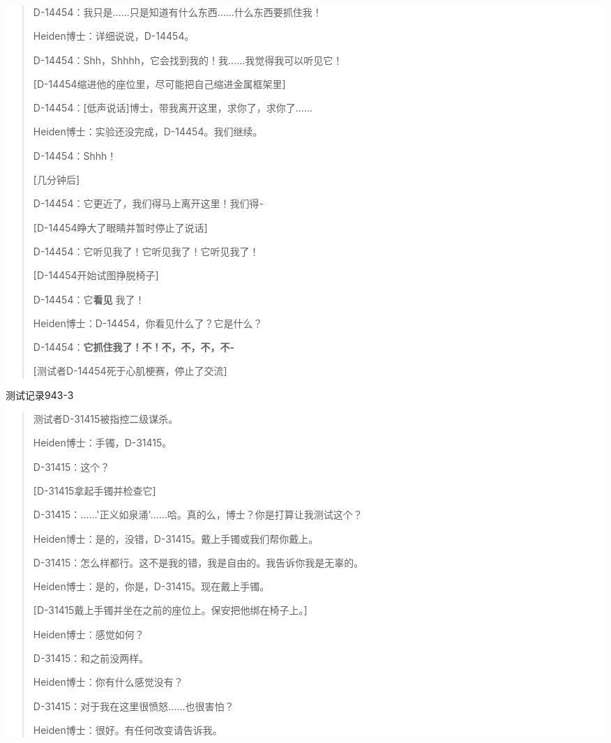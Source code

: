 > 
> D-14454：我只是……只是知道有什么东西……什么东西要抓住我！
> 
> Heiden博士：详细说说，D-14454。
> 
> D-14454：Shh，Shhhh，它会找到我的！我……我觉得我可以听见它！
> 
> [D-14454缩进他的座位里，尽可能把自己缩进金属框架里]
> 
> D-14454：[低声说话]博士，带我离开这里，求你了，求你了……
> 
> Heiden博士：实验还没完成，D-14454。我们继续。
> 
> D-14454：Shhh！
> 
> [几分钟后]
> 
> D-14454：它更近了，我们得马上离开这里！我们得-
> 
> [D-14454睁大了眼睛并暂时停止了说话]
> 
> D-14454：它听见我了！它听见我了！它听见我了！
> 
> [D-14454开始试图挣脱椅子]
> 
> D-14454：它**看见** 我了！
> 
> Heiden博士：D-14454，你看见什么了？它是什么？
> 
> D-14454：**它抓住我了！不！不，不，不，不-** 
> 
> [测试者D-14454死于心肌梗赛，停止了交流]
> 

测试记录943-3


> 测试者D-31415被指控二级谋杀。
> 
> Heiden博士：手镯，D-31415。
> 
> D-31415：这个？
> 
> [D-31415拿起手镯并检查它]
> 
> D-31415：……'正义如泉涌'……哈。真的么，博士？你是打算让我测试这个？
> 
> Heiden博士：是的，没错，D-31415。戴上手镯或我们帮你戴上。
> 
> D-31415：怎么样都行。这不是我的错，我是自由的。我告诉你我是无辜的。
> 
> Heiden博士：是的，你是，D-31415。现在戴上手镯。
> 
> [D-31415戴上手镯并坐在之前的座位上。保安把他绑在椅子上。]
> 
> Heiden博士：感觉如何？
> 
> D-31415：和之前没两样。
> 
> Heiden博士：你有什么感觉没有？
> 
> D-31415：对于我在这里很愤怒……也很害怕？
> 
> Heiden博士：很好。有任何改变请告诉我。
> 